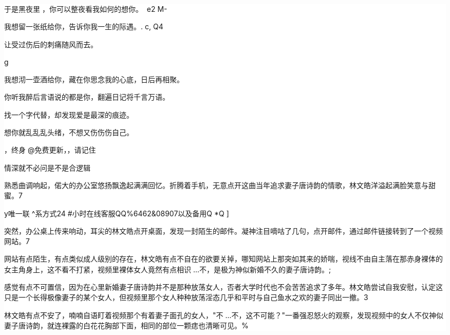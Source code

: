 



于是黑夜里 ，你可以整夜看我如何的想你。  e2 M-





我想留一张纸给你，告诉你我一生的际遇。. c, Q4





让受过伤后的刺痛随风而去。



g 





我想沏一壶酒给你，藏在你思念我的心底，日后再相聚。



你听我醉后言语说的都是你，翻遍日记将千言万语。





找一个字代替，却发现爱是最深的痕迹。





想你就乱乱乱头绪，不想又伤伤伤自己。



，终身 @免费更新，，请记住



情深就不必问是不是合逻辑



熟悉曲调响起，偌大的办公室悠扬飘逸起满满回忆。折腾着手机，无意点开这曲当年追求妻子唐诗韵的情歌，林文皓洋溢起满脸笑意与甜蜜。7

y唯一联 ^系方式24 #小时在线客服QQ%6462&08907以及备用Q *Q ]





突然，办公桌上传来响动，耳尖的林文皓点开桌面，发现一封陌生的邮件。凝神注目嘀咕了几句，点开邮件，通过邮件链接转到了一个视频网站。7



网站有点陌生，有点类似成人级别的存在，林文皓有点不自在的欲要关掉，哪知网站上那突如其来的娇喘，视线不由自主落在那赤身裸体的女主角身上，这不看不打紧，视频里裸体女人竟然有点相识 ...不，是极为神似新婚不久的妻子唐诗韵。;



感觉有点不可置信，因为在心里新婚妻子唐诗韵并不是那种放荡女人，否者大学时代也不会苦苦追求了多年。林文皓尝试自我安慰，认定这只是一个长得极像妻子的某个女人，但视频里那个女人种种放荡淫态几乎和平时与自己鱼水之欢的妻子同出一撤。3



林文皓有点不安了，喃喃自语盯着视频那个有着妻子面孔的女人，"不 ...不，这不可能？"一番强忍怒火的观察，发现视频中的女人不仅神似妻子唐诗韵，就连裸露的白花花胸部下面，相同的部位一颗痣也清晰可见。%

